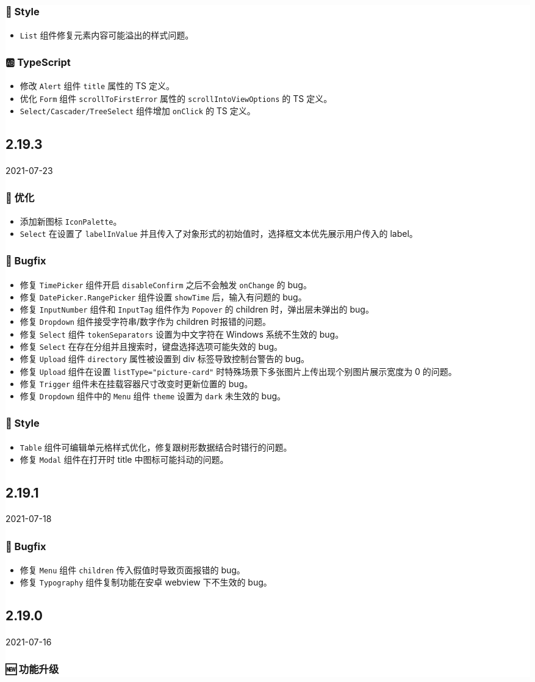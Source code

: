 ### 💅 Style

- `List` 组件修复元素内容可能溢出的样式问题。

### 🆎 TypeScript

- 修改 `Alert` 组件 `title` 属性的 TS 定义。
- 优化 `Form` 组件 `scrollToFirstError` 属性的 `scrollIntoViewOptions` 的 TS 定义。
- `Select/Cascader/TreeSelect` 组件增加 `onClick` 的 TS 定义。

## 2.19.3

2021-07-23

### 💎 优化

- 添加新图标 `IconPalette`。
- `Select` 在设置了 `labelInValue` 并且传入了对象形式的初始值时，选择框文本优先展示用户传入的 label。

### 🐛 Bugfix

- 修复 `TimePicker` 组件开启 `disableConfirm` 之后不会触发 `onChange` 的 bug。
- 修复 `DatePicker.RangePicker` 组件设置 `showTime` 后，输入有问题的 bug。
- 修复 `InputNumber` 组件和 `InputTag` 组件作为 `Popover` 的 children 时，弹出层未弹出的 bug。
- 修复 `Dropdown` 组件接受字符串/数字作为 children 时报错的问题。
- 修复 `Select` 组件 `tokenSeparators` 设置为中文字符在 Windows 系统不生效的 bug。
- 修复 `Select` 在存在分组并且搜索时，键盘选择选项可能失效的 bug。
- 修复 `Upload` 组件 `directory` 属性被设置到 div 标签导致控制台警告的 bug。
- 修复 `Upload` 组件在设置 `listType="picture-card"` 时特殊场景下多张图片上传出现个别图片展示宽度为 0 的问题。
- 修复 `Trigger` 组件未在挂载容器尺寸改变时更新位置的 bug。
- 修复 `Dropdown` 组件中的 `Menu` 组件 `theme` 设置为 `dark` 未生效的 bug。

### 💅 Style

- `Table` 组件可编辑单元格样式优化，修复跟树形数据结合时错行的问题。
- 修复 `Modal` 组件在打开时 title 中图标可能抖动的问题。

## 2.19.1

2021-07-18

### 🐛 Bugfix

- 修复 `Menu` 组件 `children` 传入假值时导致页面报错的 bug。
- 修复 `Typography` 组件复制功能在安卓 webview 下不生效的 bug。

## 2.19.0

2021-07-16

### 🆕 功能升级
